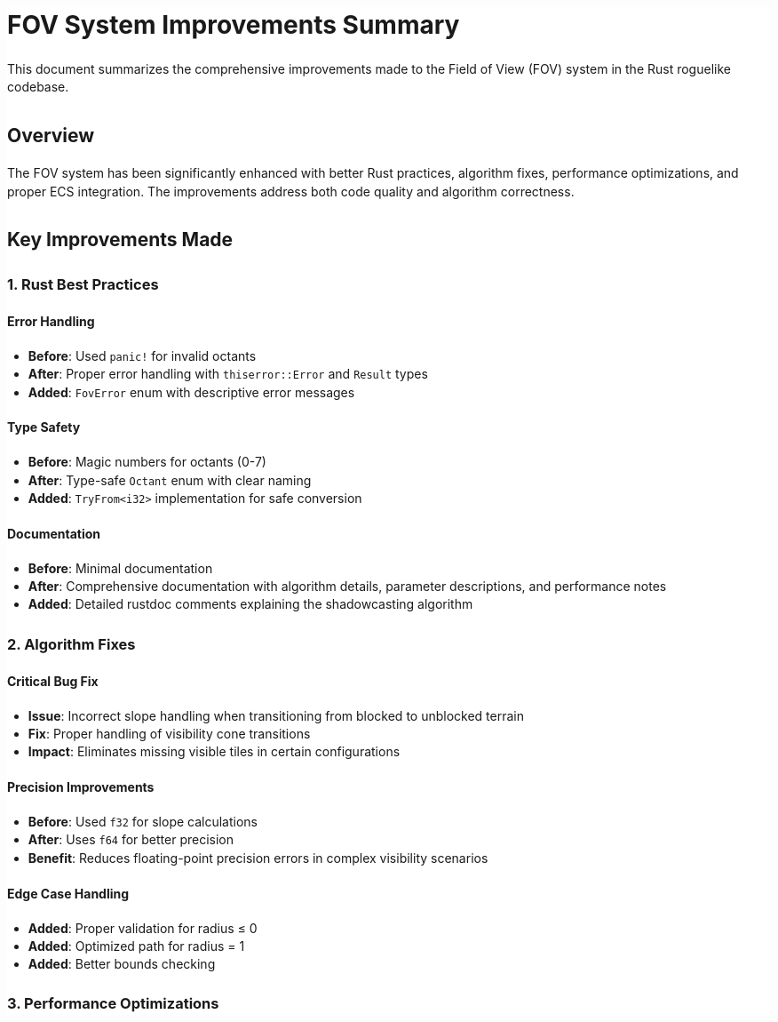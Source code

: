 # FOV System Improvements Summary

This document summarizes the comprehensive improvements made to the Field of View (FOV) system in the Rust roguelike codebase.

## Overview

The FOV system has been significantly enhanced with better Rust practices, algorithm fixes, performance optimizations, and proper ECS integration. The improvements address both code quality and algorithm correctness.

## Key Improvements Made

### 1. **Rust Best Practices**

#### Error Handling
- **Before**: Used `panic!` for invalid octants
- **After**: Proper error handling with `thiserror::Error` and `Result` types
- **Added**: `FovError` enum with descriptive error messages

#### Type Safety
- **Before**: Magic numbers for octants (0-7)
- **After**: Type-safe `Octant` enum with clear naming
- **Added**: `TryFrom<i32>` implementation for safe conversion

#### Documentation
- **Before**: Minimal documentation
- **After**: Comprehensive documentation with algorithm details, parameter descriptions, and performance notes
- **Added**: Detailed rustdoc comments explaining the shadowcasting algorithm

### 2. **Algorithm Fixes**

#### Critical Bug Fix
- **Issue**: Incorrect slope handling when transitioning from blocked to unblocked terrain
- **Fix**: Proper handling of visibility cone transitions
- **Impact**: Eliminates missing visible tiles in certain configurations

#### Precision Improvements
- **Before**: Used `f32` for slope calculations
- **After**: Uses `f64` for better precision
- **Benefit**: Reduces floating-point precision errors in complex visibility scenarios

#### Edge Case Handling
- **Added**: Proper validation for radius ≤ 0
- **Added**: Optimized path for radius = 1
- **Added**: Better bounds checking

### 3. **Performance Optimizations**
